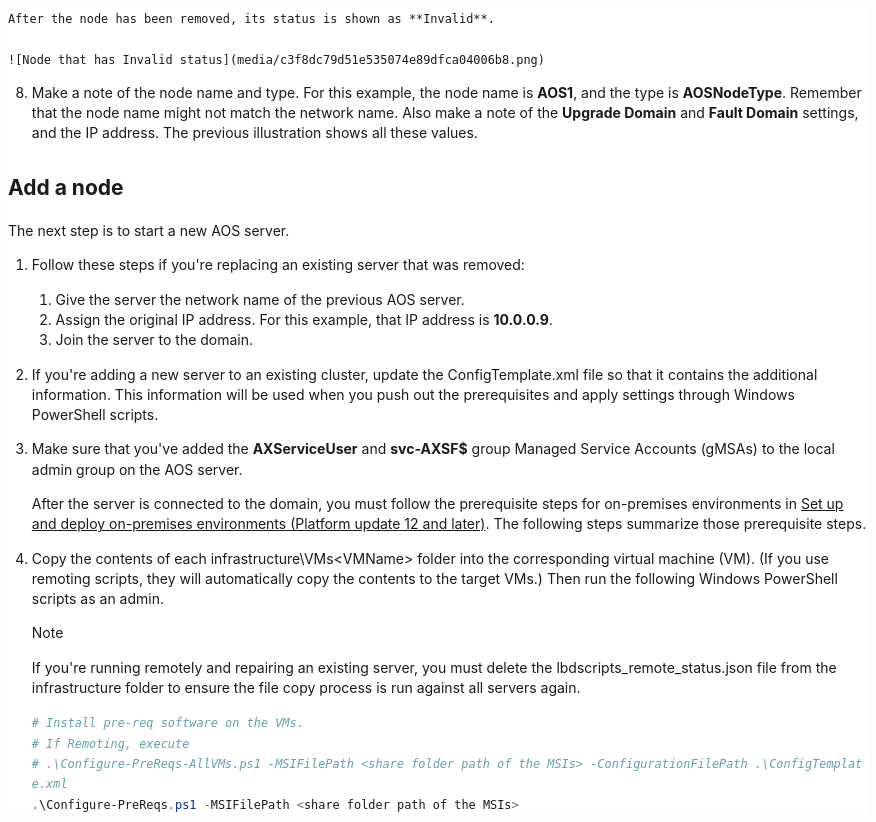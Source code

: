     After the node has been removed, its status is shown as **Invalid**.

    ![Node that has Invalid status](media/c3f8dc79d51e535074e89dfca04006b8.png)

8. Make a note of the node name and type. For this example, the node name is **AOS1**, and the type is **AOSNodeType**. Remember that the node name might not match the network name. Also make a note of the **Upgrade Domain** and **Fault Domain** settings, and the IP address. The previous illustration shows all these values.

## Add a node

The next step is to start a new AOS server.

1. Follow these steps if you're replacing an existing server that was removed:

    1. Give the server the network name of the previous AOS server.
    2. Assign the original IP address. For this example, that IP address is **10.0.0.9**.
    3. Join the server to the domain.

2. If you're adding a new server to an existing cluster, update the ConfigTemplate.xml file so that it contains the additional information. This information will be used when you push out the prerequisites and apply settings through Windows PowerShell scripts.
3. Make sure that you've added the **AXServiceUser** and **svc-AXSF\$** group Managed Service Accounts (gMSAs) to the local admin group on the AOS server.

    After the server is connected to the domain, you must follow the prerequisite steps for on-premises environments in [Set up and deploy on-premises environments (Platform update 12 and later)](https://docs.microsoft.com/dynamics365/fin-ops-core/dev-itpro/deployment/setup-deploy-on-premises-pu12#follow-these-steps-for-each-vm-or-use-remoting-from-a-single-machine). The following steps summarize those prerequisite steps.

4. Copy the contents of each infrastructure\\VMs\<VMName\> folder into the corresponding virtual machine (VM). (If you use remoting scripts, they will automatically copy the contents to the target VMs.) Then run the following Windows PowerShell scripts as an admin.

    > [!NOTE]
    > If you're running remotely and repairing an existing server, you must delete the lbdscripts_remote_status.json file from the infrastructure folder to ensure the file copy process is run against all servers again.

    ```powershell
    # Install pre-req software on the VMs.
    # If Remoting, execute
    # .\Configure-PreReqs-AllVMs.ps1 -MSIFilePath <share folder path of the MSIs> -ConfigurationFilePath .\ConfigTemplate.xml
    .\Configure-PreReqs.ps1 -MSIFilePath <share folder path of the MSIs>
    ```

